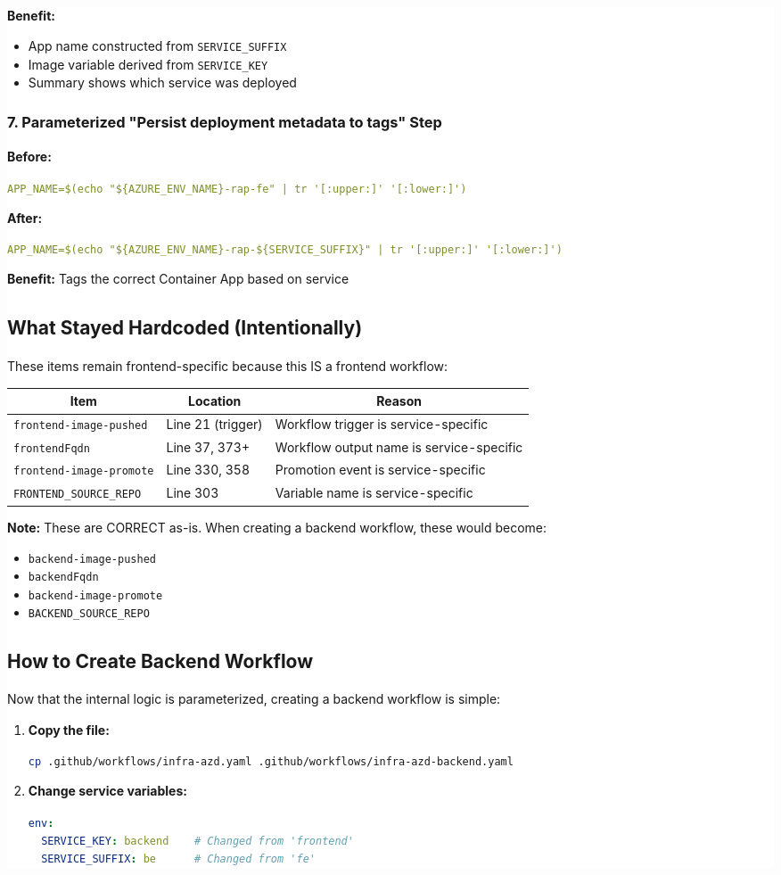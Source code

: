 **Benefit:** 
- App name constructed from `SERVICE_SUFFIX`
- Image variable derived from `SERVICE_KEY`
- Summary shows which service was deployed

### 7. Parameterized "Persist deployment metadata to tags" Step

**Before:**
```yaml
APP_NAME=$(echo "${AZURE_ENV_NAME}-rap-fe" | tr '[:upper:]' '[:lower:]')
```

**After:**
```yaml
APP_NAME=$(echo "${AZURE_ENV_NAME}-rap-${SERVICE_SUFFIX}" | tr '[:upper:]' '[:lower:]')
```

**Benefit:** Tags the correct Container App based on service

## What Stayed Hardcoded (Intentionally)

These items remain frontend-specific because this IS a frontend workflow:

| Item | Location | Reason |
|------|----------|--------|
| `frontend-image-pushed` | Line 21 (trigger) | Workflow trigger is service-specific |
| `frontendFqdn` | Line 37, 373+ | Workflow output name is service-specific |
| `frontend-image-promote` | Line 330, 358 | Promotion event is service-specific |
| `FRONTEND_SOURCE_REPO` | Line 303 | Variable name is service-specific |

**Note:** These are CORRECT as-is. When creating a backend workflow, these would become:
- `backend-image-pushed`
- `backendFqdn`
- `backend-image-promote`
- `BACKEND_SOURCE_REPO`

## How to Create Backend Workflow

Now that the internal logic is parameterized, creating a backend workflow is simple:

1. **Copy the file:**
   ```bash
   cp .github/workflows/infra-azd.yaml .github/workflows/infra-azd-backend.yaml
   ```

2. **Change service variables:**
   ```yaml
   env:
     SERVICE_KEY: backend    # Changed from 'frontend'
     SERVICE_SUFFIX: be      # Changed from 'fe'
   ```
